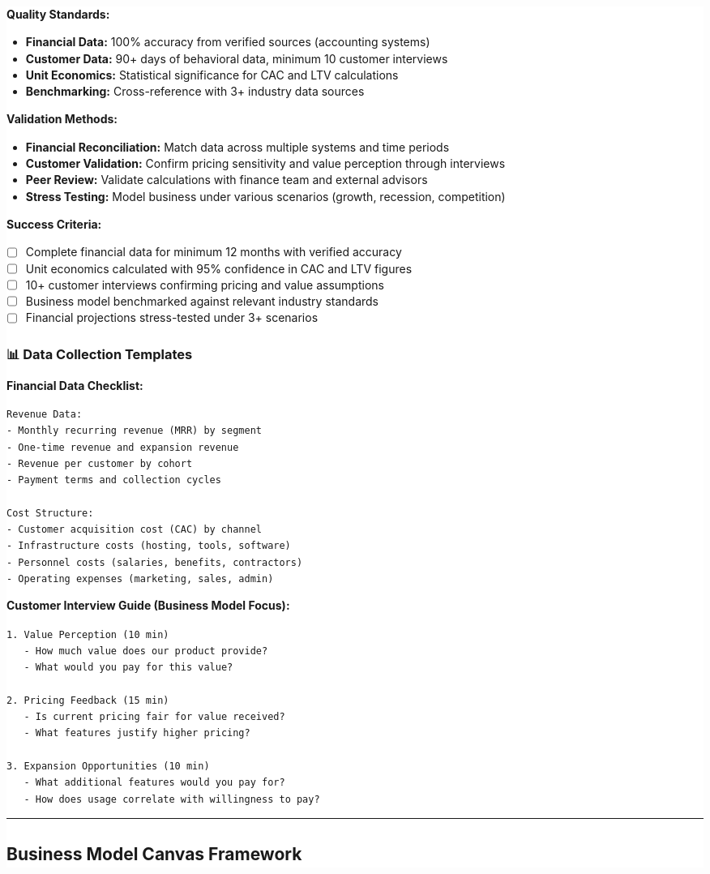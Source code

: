 **Quality Standards:**
- **Financial Data:** 100% accuracy from verified sources (accounting systems)
- **Customer Data:** 90+ days of behavioral data, minimum 10 customer interviews
- **Unit Economics:** Statistical significance for CAC and LTV calculations
- **Benchmarking:** Cross-reference with 3+ industry data sources

**Validation Methods:**
- **Financial Reconciliation:** Match data across multiple systems and time periods
- **Customer Validation:** Confirm pricing sensitivity and value perception through interviews
- **Peer Review:** Validate calculations with finance team and external advisors
- **Stress Testing:** Model business under various scenarios (growth, recession, competition)

**Success Criteria:**
- [ ] Complete financial data for minimum 12 months with verified accuracy
- [ ] Unit economics calculated with 95% confidence in CAC and LTV figures
- [ ] 10+ customer interviews confirming pricing and value assumptions
- [ ] Business model benchmarked against relevant industry standards
- [ ] Financial projections stress-tested under 3+ scenarios

### 📊 Data Collection Templates

**Financial Data Checklist:**
```
Revenue Data:
- Monthly recurring revenue (MRR) by segment
- One-time revenue and expansion revenue
- Revenue per customer by cohort
- Payment terms and collection cycles

Cost Structure:
- Customer acquisition cost (CAC) by channel
- Infrastructure costs (hosting, tools, software)
- Personnel costs (salaries, benefits, contractors)
- Operating expenses (marketing, sales, admin)
```

**Customer Interview Guide (Business Model Focus):**
```
1. Value Perception (10 min)
   - How much value does our product provide?
   - What would you pay for this value?

2. Pricing Feedback (15 min)
   - Is current pricing fair for value received?
   - What features justify higher pricing?

3. Expansion Opportunities (10 min)
   - What additional features would you pay for?
   - How does usage correlate with willingness to pay?
```

---

## Business Model Canvas Framework
